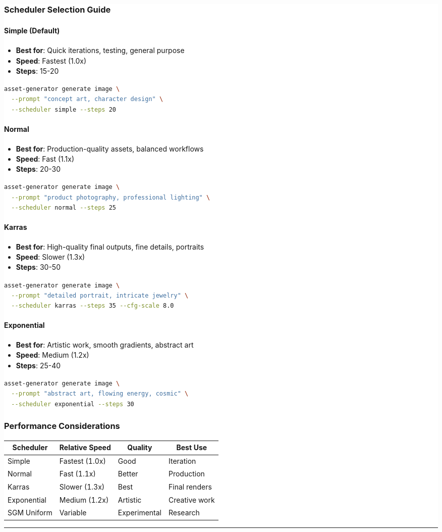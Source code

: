 ### Scheduler Selection Guide

#### Simple (Default)
- **Best for**: Quick iterations, testing, general purpose
- **Speed**: Fastest (1.0x)
- **Steps**: 15-20

```bash
asset-generator generate image \
  --prompt "concept art, character design" \
  --scheduler simple --steps 20
```

#### Normal
- **Best for**: Production-quality assets, balanced workflows
- **Speed**: Fast (1.1x)
- **Steps**: 20-30

```bash
asset-generator generate image \
  --prompt "product photography, professional lighting" \
  --scheduler normal --steps 25
```

#### Karras
- **Best for**: High-quality final outputs, fine details, portraits
- **Speed**: Slower (1.3x)
- **Steps**: 30-50

```bash
asset-generator generate image \
  --prompt "detailed portrait, intricate jewelry" \
  --scheduler karras --steps 35 --cfg-scale 8.0
```

#### Exponential
- **Best for**: Artistic work, smooth gradients, abstract art
- **Speed**: Medium (1.2x)
- **Steps**: 25-40

```bash
asset-generator generate image \
  --prompt "abstract art, flowing energy, cosmic" \
  --scheduler exponential --steps 30
```

### Performance Considerations

| Scheduler | Relative Speed | Quality | Best Use |
|-----------|----------------|---------|----------|
| Simple | Fastest (1.0x) | Good | Iteration |
| Normal | Fast (1.1x) | Better | Production |
| Karras | Slower (1.3x) | Best | Final renders |
| Exponential | Medium (1.2x) | Artistic | Creative work |
| SGM Uniform | Variable | Experimental | Research |

---